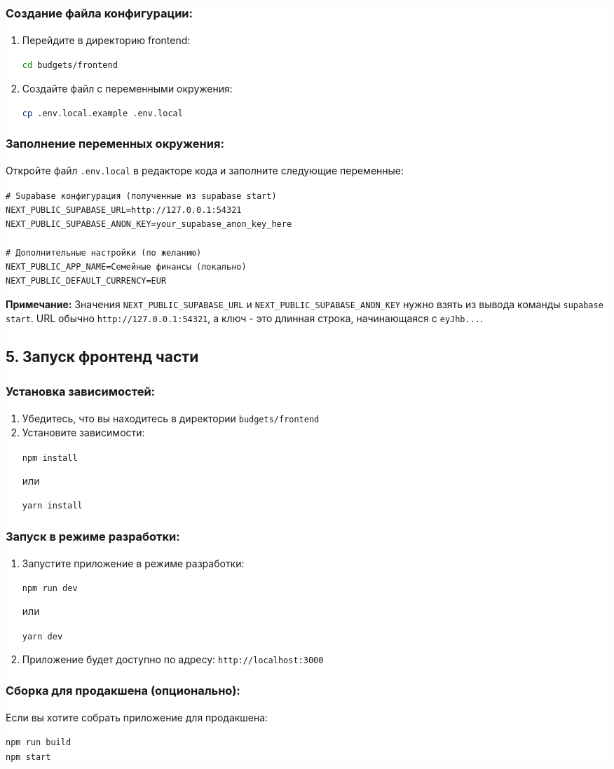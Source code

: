 ### Создание файла конфигурации:
1. Перейдите в директорию frontend:
   ```bash
   cd budgets/frontend
   ```
2. Создайте файл с переменными окружения:
   ```bash
   cp .env.local.example .env.local
   ```

### Заполнение переменных окружения:
Откройте файл `.env.local` в редакторе кода и заполните следующие переменные:

```env
# Supabase конфигурация (полученные из supabase start)
NEXT_PUBLIC_SUPABASE_URL=http://127.0.0.1:54321
NEXT_PUBLIC_SUPABASE_ANON_KEY=your_supabase_anon_key_here

# Дополнительные настройки (по желанию)
NEXT_PUBLIC_APP_NAME=Семейные финансы (локально)
NEXT_PUBLIC_DEFAULT_CURRENCY=EUR
```

**Примечание:** Значения `NEXT_PUBLIC_SUPABASE_URL` и `NEXT_PUBLIC_SUPABASE_ANON_KEY` нужно взять из вывода команды `supabase start`. URL обычно `http://127.0.0.1:54321`, а ключ - это длинная строка, начинающаяся с `eyJhb...`.

## 5. Запуск фронтенд части

### Установка зависимостей:
1. Убедитесь, что вы находитесь в директории `budgets/frontend`
2. Установите зависимости:
   ```bash
   npm install
   ```
   или
   ```bash
   yarn install
   ```

### Запуск в режиме разработки:
1. Запустите приложение в режиме разработки:
   ```bash
   npm run dev
   ```
   или
   ```bash
   yarn dev
   ```

2. Приложение будет доступно по адресу: `http://localhost:3000`

### Сборка для продакшена (опционально):
Если вы хотите собрать приложение для продакшена:
```bash
npm run build
npm start
```
